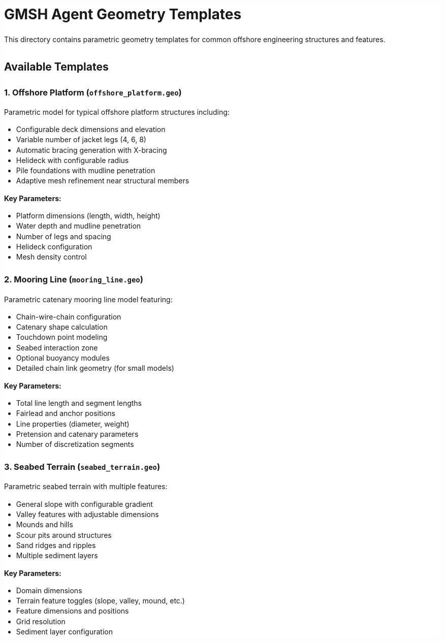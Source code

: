 # GMSH Agent Geometry Templates

This directory contains parametric geometry templates for common offshore engineering structures and features.

## Available Templates

### 1. Offshore Platform (`offshore_platform.geo`)
Parametric model for typical offshore platform structures including:
- Configurable deck dimensions and elevation
- Variable number of jacket legs (4, 6, 8)
- Automatic bracing generation with X-bracing
- Helideck with configurable radius
- Pile foundations with mudline penetration
- Adaptive mesh refinement near structural members

**Key Parameters:**
- Platform dimensions (length, width, height)
- Water depth and mudline penetration
- Number of legs and spacing
- Helideck configuration
- Mesh density control

### 2. Mooring Line (`mooring_line.geo`)
Parametric catenary mooring line model featuring:
- Chain-wire-chain configuration
- Catenary shape calculation
- Touchdown point modeling
- Seabed interaction zone
- Optional buoyancy modules
- Detailed chain link geometry (for small models)

**Key Parameters:**
- Total line length and segment lengths
- Fairlead and anchor positions
- Line properties (diameter, weight)
- Pretension and catenary parameters
- Number of discretization segments

### 3. Seabed Terrain (`seabed_terrain.geo`)
Parametric seabed terrain with multiple features:
- General slope with configurable gradient
- Valley features with adjustable dimensions
- Mounds and hills
- Scour pits around structures
- Sand ridges and ripples
- Multiple sediment layers

**Key Parameters:**
- Domain dimensions
- Terrain feature toggles (slope, valley, mound, etc.)
- Feature dimensions and positions
- Grid resolution
- Sediment layer configuration
